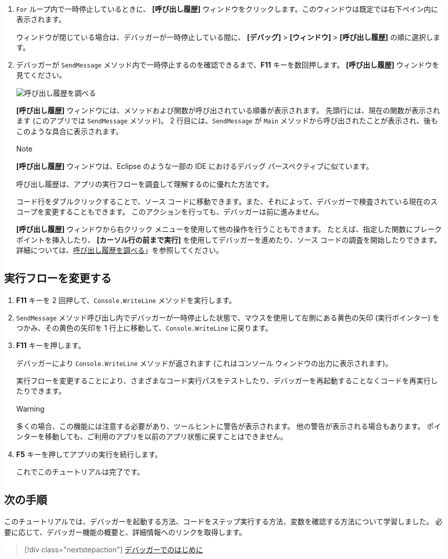 1. `For` ループ内で一時停止しているときに、 **[呼び出し履歴]** ウィンドウをクリックします。このウィンドウは既定では右下ペイン内に表示されます。

    ウィンドウが閉じている場合は、デバッガーが一時停止している間に、 **[デバッグ]**  >  **[ウィンドウ]**  >  **[呼び出し履歴]** の順に選択します。

2. デバッガーが `SendMessage` メソッド内で一時停止するのを確認できるまで、**F11** キーを数回押します。 **[呼び出し履歴]** ウィンドウを見てください。

    ![呼び出し履歴を調べる](../visual-basic/media/get-started-call-stack-vb.png "ExamineCallStack")

    **[呼び出し履歴]** ウィンドウには、メソッドおよび関数が呼び出されている順番が表示されます。 先頭行には、現在の関数が表示されます (このアプリでは `SendMessage` メソッド)。 2 行目には、`SendMessage` が `Main` メソッドから呼び出されたことが表示され、後もこのような具合に表示されます。

   > [!NOTE]
   > **[呼び出し履歴]** ウィンドウは、Eclipse のような一部の IDE におけるデバッグ パースペクティブに似ています。

    呼び出し履歴は、アプリの実行フローを調査して理解するのに優れた方法です。

    コード行をダブルクリックすることで、ソース コードに移動できます。また、それによって、デバッガーで検査されている現在のスコープを変更することもできます。 このアクションを行っても、デバッガーは前に進みません。

    **[呼び出し履歴]** ウィンドウから右クリック メニューを使用して他の操作を行うこともできます。 たとえば、指定した関数にブレークポイントを挿入したり、 **[カーソル行の前まで実行]** を使用してデバッガーを進めたり、ソース コードの調査を開始したりできます。 詳細については、[呼び出し履歴を調べる](../../debugger/how-to-use-the-call-stack-window.md)」を参照してください。

## <a name="change-the-execution-flow"></a>実行フローを変更する

1. **F11** キーを 2 回押して、`Console.WriteLine` メソッドを実行します。

1. `SendMessage` メソッド呼び出し内でデバッガーが一時停止した状態で、マウスを使用して左側にある黄色の矢印 (実行ポインター) をつかみ、その黄色の矢印を 1 行上に移動して、`Console.WriteLine` に戻ります。

1. **F11** キーを押します。

    デバッガーにより `Console.WriteLine` メソッドが返されます (これはコンソール ウィンドウの出力に表示されます)。

    実行フローを変更することにより、さまざまなコード実行パスをテストしたり、デバッガーを再起動することなくコードを再実行したりできます。

    > [!WARNING]
    > 多くの場合、この機能には注意する必要があり、ツールヒントに警告が表示されます。 他の警告が表示される場合もあります。 ポインターを移動しても、ご利用のアプリを以前のアプリ状態に戻すことはできません。

1. **F5** キーを押してアプリの実行を続行します。

    これでこのチュートリアルは完了です。

## <a name="next-steps"></a>次の手順

このチュートリアルでは、デバッガーを起動する方法、コードをステップ実行する方法、変数を確認する方法について学習しました。 必要に応じて、デバッガー機能の概要と、詳細情報へのリンクを取得します。

> [!div class="nextstepaction"]
> [デバッガーでのはじめに](../../debugger/debugger-feature-tour.md)
